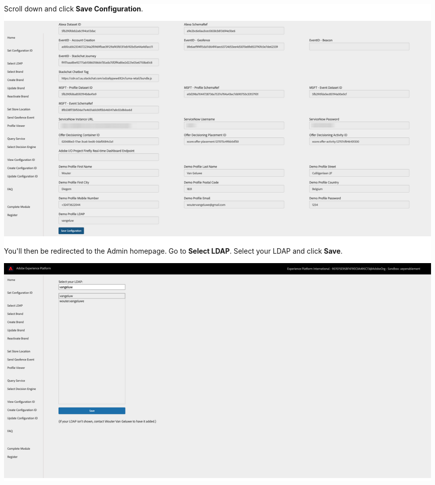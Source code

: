 Scroll down and click **Save Configuration**.

![Launch Setup](../module23/images/cdemo3.png)

You'll then be redirected to the Admin homepage. Go to **Select LDAP**. Select your LDAP and click **Save**.

![Launch Setup](../module23/images/cdemo5.png)
